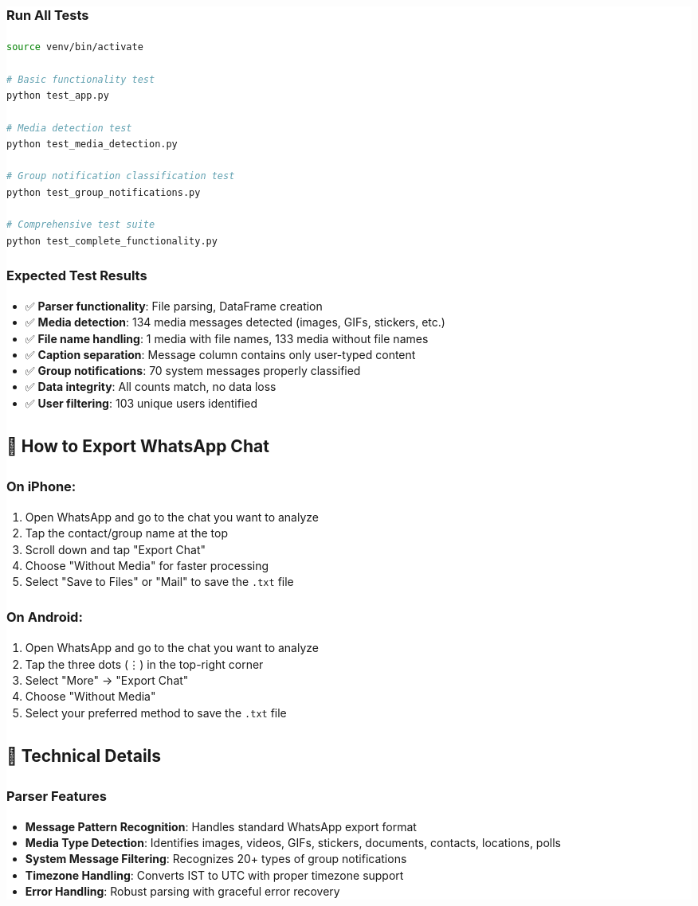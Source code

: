 ### **Run All Tests**
```bash
source venv/bin/activate

# Basic functionality test
python test_app.py

# Media detection test
python test_media_detection.py

# Group notification classification test
python test_group_notifications.py

# Comprehensive test suite
python test_complete_functionality.py
```

### **Expected Test Results**
- ✅ **Parser functionality**: File parsing, DataFrame creation
- ✅ **Media detection**: 134 media messages detected (images, GIFs, stickers, etc.)
- ✅ **File name handling**: 1 media with file names, 133 media without file names
- ✅ **Caption separation**: Message column contains only user-typed content
- ✅ **Group notifications**: 70 system messages properly classified
- ✅ **Data integrity**: All counts match, no data loss
- ✅ **User filtering**: 103 unique users identified

## 📱 How to Export WhatsApp Chat

### **On iPhone:**
1. Open WhatsApp and go to the chat you want to analyze
2. Tap the contact/group name at the top
3. Scroll down and tap "Export Chat"
4. Choose "Without Media" for faster processing
5. Select "Save to Files" or "Mail" to save the `.txt` file

### **On Android:**
1. Open WhatsApp and go to the chat you want to analyze
2. Tap the three dots (⋮) in the top-right corner
3. Select "More" → "Export Chat"
4. Choose "Without Media"
5. Select your preferred method to save the `.txt` file

## 🔧 Technical Details

### **Parser Features**
- **Message Pattern Recognition**: Handles standard WhatsApp export format
- **Media Type Detection**: Identifies images, videos, GIFs, stickers, documents, contacts, locations, polls
- **System Message Filtering**: Recognizes 20+ types of group notifications
- **Timezone Handling**: Converts IST to UTC with proper timezone support
- **Error Handling**: Robust parsing with graceful error recovery

